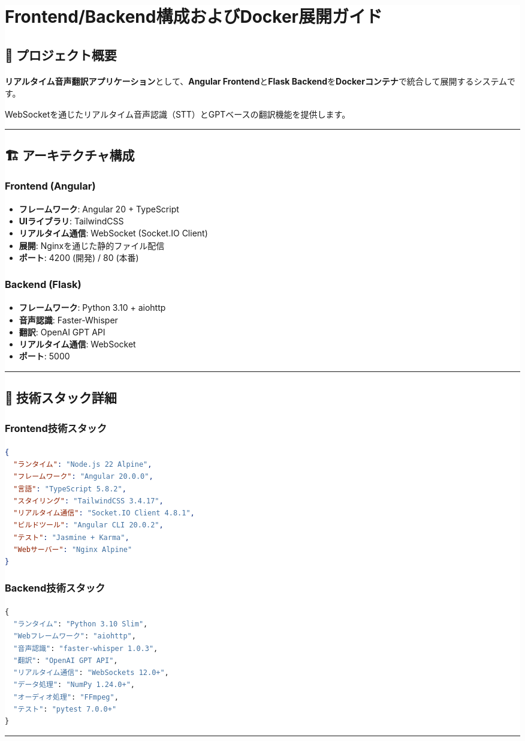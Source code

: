 # Frontend/Backend構成およびDocker展開ガイド

## 🎯 プロジェクト概要

**リアルタイム音声翻訳アプリケーション**として、**Angular Frontend**と**Flask Backend**を**Dockerコンテナ**で統合して展開するシステムです。

WebSocketを通じたリアルタイム音声認識（STT）とGPTベースの翻訳機能を提供します。

---

## 🏗️ アーキテクチャ構成

### Frontend (Angular)
- **フレームワーク**: Angular 20 + TypeScript
- **UIライブラリ**: TailwindCSS
- **リアルタイム通信**: WebSocket (Socket.IO Client)
- **展開**: Nginxを通じた静的ファイル配信
- **ポート**: 4200 (開発) / 80 (本番)

### Backend (Flask)
- **フレームワーク**: Python 3.10 + aiohttp
- **音声認識**: Faster-Whisper
- **翻訳**: OpenAI GPT API
- **リアルタイム通信**: WebSocket
- **ポート**: 5000

---

## 🔧 技術スタック詳細

### Frontend技術スタック
```json
{
  "ランタイム": "Node.js 22 Alpine",
  "フレームワーク": "Angular 20.0.0",
  "言語": "TypeScript 5.8.2",
  "スタイリング": "TailwindCSS 3.4.17",
  "リアルタイム通信": "Socket.IO Client 4.8.1",
  "ビルドツール": "Angular CLI 20.0.2",
  "テスト": "Jasmine + Karma",
  "Webサーバー": "Nginx Alpine"
}
```

### Backend技術スタック
```python
{
  "ランタイム": "Python 3.10 Slim",
  "Webフレームワーク": "aiohttp",
  "音声認識": "faster-whisper 1.0.3",
  "翻訳": "OpenAI GPT API",
  "リアルタイム通信": "WebSockets 12.0+",
  "データ処理": "NumPy 1.24.0+",
  "オーディオ処理": "FFmpeg",
  "テスト": "pytest 7.0.0+"
}
```

---